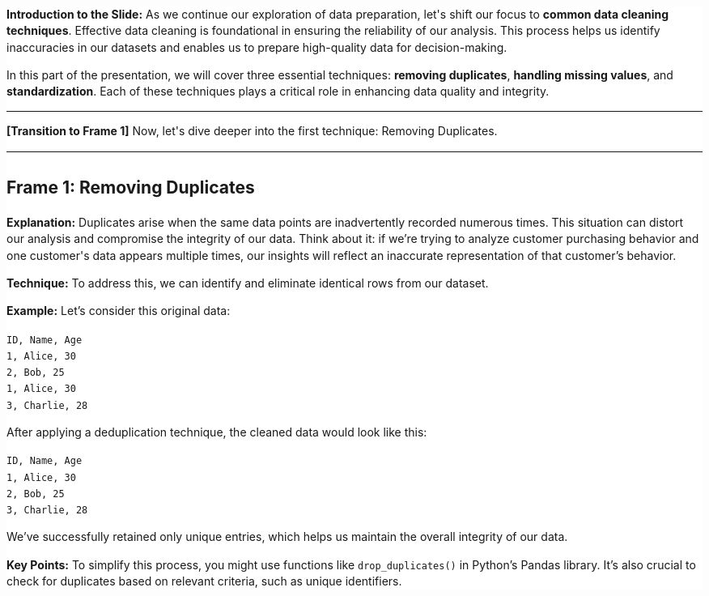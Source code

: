 
**Introduction to the Slide:**
As we continue our exploration of data preparation, let's shift our focus to **common data cleaning techniques**. Effective data cleaning is foundational in ensuring the reliability of our analysis. This process helps us identify inaccuracies in our datasets and enables us to prepare high-quality data for decision-making. 

In this part of the presentation, we will cover three essential techniques: **removing duplicates**, **handling missing values**, and **standardization**. Each of these techniques plays a critical role in enhancing data quality and integrity.

---

**[Transition to Frame 1]**
Now, let's dive deeper into the first technique: Removing Duplicates.

---

## Frame 1: Removing Duplicates

**Explanation:**
Duplicates arise when the same data points are inadvertently recorded numerous times. This situation can distort our analysis and compromise the integrity of our data. Think about it: if we’re trying to analyze customer purchasing behavior and one customer's data appears multiple times, our insights will reflect an inaccurate representation of that customer’s behavior.

**Technique:**
To address this, we can identify and eliminate identical rows from our dataset. 

**Example:**
Let’s consider this original data:

```
ID, Name, Age
1, Alice, 30
2, Bob, 25
1, Alice, 30
3, Charlie, 28
```

After applying a deduplication technique, the cleaned data would look like this:

```
ID, Name, Age
1, Alice, 30
2, Bob, 25
3, Charlie, 28
```

We’ve successfully retained only unique entries, which helps us maintain the overall integrity of our data.

**Key Points:**
To simplify this process, you might use functions like `drop_duplicates()` in Python’s Pandas library. It’s also crucial to check for duplicates based on relevant criteria, such as unique identifiers. 
